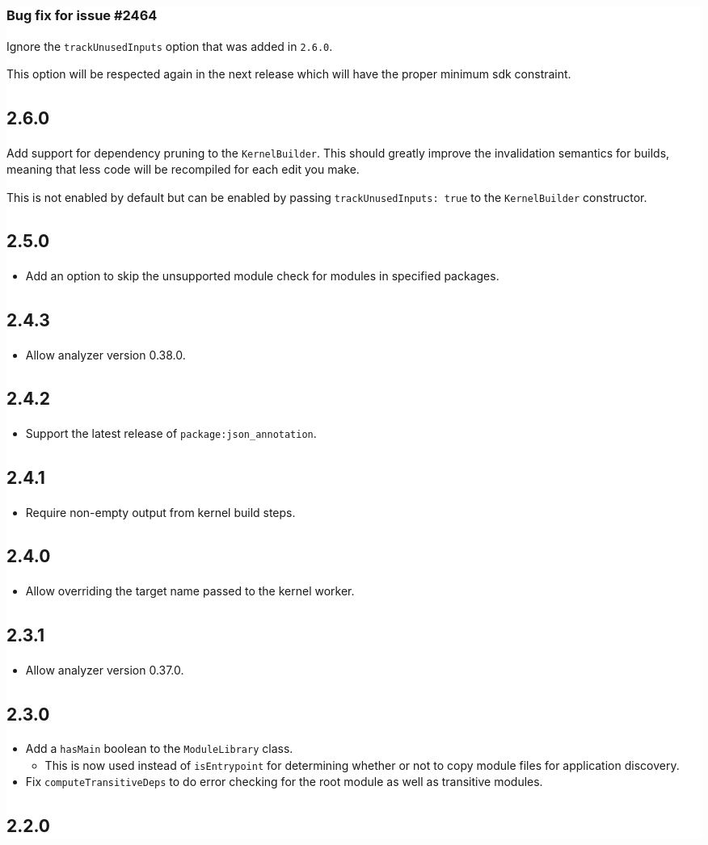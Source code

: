 ### Bug fix for issue #2464

Ignore the `trackUnusedInputs` option that was added in `2.6.0`.

This option will be respected again in the next release which will have the
proper minimum sdk constraint.

## 2.6.0

Add support for dependency pruning to the `KernelBuilder`. This should greatly
improve the invalidation semantics for builds, meaning that less code will be
recompiled for each edit you make.

This is not enabled by default but can be enabled by passing
`trackUnusedInputs: true` to the `KernelBuilder` constructor.

## 2.5.0

- Add an option to skip the unsupported module check for modules in specified
  packages.

## 2.4.3

- Allow analyzer version 0.38.0.

## 2.4.2

- Support the latest release of `package:json_annotation`.

## 2.4.1

- Require non-empty output from kernel build steps.

## 2.4.0

- Allow overriding the target name passed to the kernel worker.

## 2.3.1

- Allow analyzer version 0.37.0.

## 2.3.0

- Add a `hasMain` boolean to the `ModuleLibrary` class.
  - This is now used instead of `isEntrypoint` for determining whether or not
    to copy module files for application discovery.
- Fix `computeTransitiveDeps` to do error checking for the root module as well
  as transitive modules.

## 2.2.0
